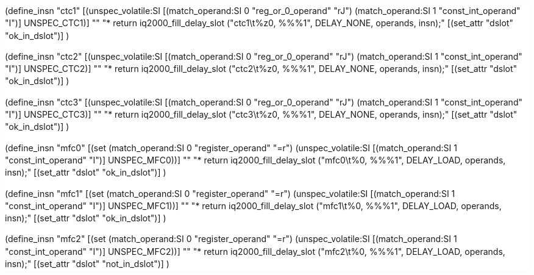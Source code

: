 (define_insn "ctc1"
  [(unspec_volatile:SI [(match_operand:SI 0 "reg_or_0_operand" "rJ")
                (match_operand:SI 1 "const_int_operand" "I")]
                UNSPEC_CTC1)]
  ""
  "* return iq2000_fill_delay_slot (\"ctc1\\t%z0, %%%1\", DELAY_NONE, operands, insn);"
  [(set_attr "dslot"        "ok_in_dslot")]
)

(define_insn "ctc2"
  [(unspec_volatile:SI [(match_operand:SI 0 "reg_or_0_operand" "rJ")
                (match_operand:SI 1 "const_int_operand" "I")]
                UNSPEC_CTC2)]
  ""
  "* return iq2000_fill_delay_slot (\"ctc2\\t%z0, %%%1\", DELAY_NONE, operands, insn);"
  [(set_attr "dslot"        "ok_in_dslot")]
)

(define_insn "ctc3"
  [(unspec_volatile:SI [(match_operand:SI 0 "reg_or_0_operand" "rJ")
                (match_operand:SI 1 "const_int_operand" "I")]
                UNSPEC_CTC3)]
  ""
  "* return iq2000_fill_delay_slot (\"ctc3\\t%z0, %%%1\", DELAY_NONE, operands, insn);"
  [(set_attr "dslot"        "ok_in_dslot")]
)

(define_insn "mfc0"
   [(set (match_operand:SI                0 "register_operand" "=r")
   (unspec_volatile:SI [(match_operand:SI 1 "const_int_operand" "I")]
                 UNSPEC_MFC0))]
  ""
  "* return iq2000_fill_delay_slot (\"mfc0\\t%0, %%%1\", DELAY_LOAD, operands, insn);"
  [(set_attr "dslot"        "ok_in_dslot")]
)

(define_insn "mfc1"
   [(set (match_operand:SI                0 "register_operand" "=r")
   (unspec_volatile:SI [(match_operand:SI 1 "const_int_operand" "I")]
                 UNSPEC_MFC1))]
  ""
  "* return iq2000_fill_delay_slot (\"mfc1\\t%0, %%%1\", DELAY_LOAD, operands, insn);"
  [(set_attr "dslot"        "ok_in_dslot")]
)

(define_insn "mfc2"
   [(set (match_operand:SI                0 "register_operand" "=r")
   (unspec_volatile:SI [(match_operand:SI 1 "const_int_operand" "I")]
                 UNSPEC_MFC2))]
  ""
  "* return iq2000_fill_delay_slot (\"mfc2\\t%0, %%%1\", DELAY_LOAD, operands, insn);"
  [(set_attr "dslot"        "not_in_dslot")]
)
